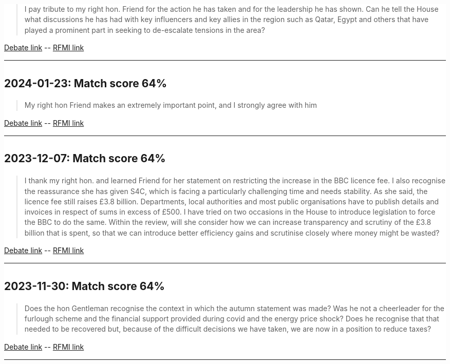 >I pay tribute to my right hon. Friend for the action he has taken and for the leadership he has shown. Can he tell the House what discussions he has had with key influencers and key allies in the region such as Qatar, Egypt and others that have played a prominent part in seeking to de-escalate tensions in the area?

[Debate link](https://www.theyworkforyou.com/debates/?id=2024-01-15b.600.1)  --  [RFMI link](https://www.theyworkforyou.com/mp/24740/register)


---



## 2024-01-23: Match score 64%

>My right hon Friend makes an extremely important point, and I strongly agree with him

[Debate link](https://www.theyworkforyou.com/debates/?id=2024-01-23f.253.0)  --  [RFMI link](https://www.theyworkforyou.com/mp/24740/register)


---



## 2023-12-07: Match score 64%

>I thank my right hon. and learned Friend for her statement on restricting the increase in the BBC licence fee. I also recognise the reassurance she has given S4C, which is facing a particularly challenging time and needs stability. As she said, the licence fee still raises £3.8 billion. Departments, local authorities and most public organisations have to publish details and invoices in respect of sums in excess of £500. I have tried on two occasions in the House to introduce legislation to force the BBC to do the same. Within the review, will she consider how we can increase transparency and scrutiny of the £3.8 billion that is spent, so that we can introduce better efficiency gains and scrutinise closely where money might be wasted?

[Debate link](https://www.theyworkforyou.com/debates/?id=2023-12-07b.520.2)  --  [RFMI link](https://www.theyworkforyou.com/mp/24740/register)


---



## 2023-11-30: Match score 64%

>Does the hon Gentleman recognise the context in which the autumn statement was made? Was he not a cheerleader for the furlough scheme and the financial support provided during covid and the energy price shock? Does he recognise that that needed to be recovered but, because of the difficult decisions we have taken, we are now in a position to reduce taxes?

[Debate link](https://www.theyworkforyou.com/debates/?id=2023-11-30a.1085.1)  --  [RFMI link](https://www.theyworkforyou.com/mp/24740/register)


---


